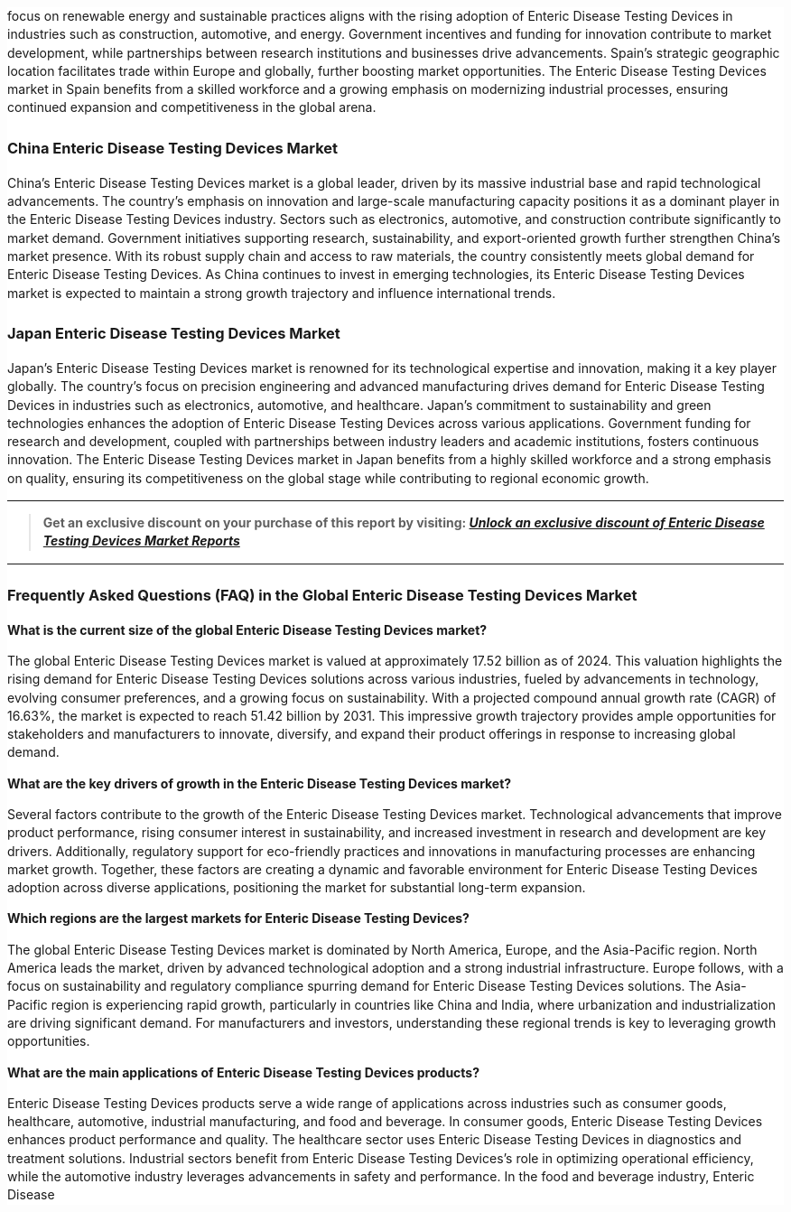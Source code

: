 focus on renewable energy and sustainable practices aligns with the rising adoption of Enteric Disease Testing Devices in industries such as construction, automotive, and energy. Government incentives and funding for innovation contribute to market development, while partnerships between research institutions and businesses drive advancements. Spain&rsquo;s strategic geographic location facilitates trade within Europe and globally, further boosting market opportunities. The Enteric Disease Testing Devices market in Spain benefits from a skilled workforce and a growing emphasis on modernizing industrial processes, ensuring continued expansion and competitiveness in the global arena.</p><h3>China Enteric Disease Testing Devices Market</h3><p>China&rsquo;s Enteric Disease Testing Devices market is a global leader, driven by its massive industrial base and rapid technological advancements. The country&rsquo;s emphasis on innovation and large-scale manufacturing capacity positions it as a dominant player in the Enteric Disease Testing Devices industry. Sectors such as electronics, automotive, and construction contribute significantly to market demand. Government initiatives supporting research, sustainability, and export-oriented growth further strengthen China&rsquo;s market presence. With its robust supply chain and access to raw materials, the country consistently meets global demand for Enteric Disease Testing Devices. As China continues to invest in emerging technologies, its Enteric Disease Testing Devices market is expected to maintain a strong growth trajectory and influence international trends.</p><h3>Japan Enteric Disease Testing Devices Market</h3><p>Japan&rsquo;s Enteric Disease Testing Devices market is renowned for its technological expertise and innovation, making it a key player globally. The country&rsquo;s focus on precision engineering and advanced manufacturing drives demand for Enteric Disease Testing Devices in industries such as electronics, automotive, and healthcare. Japan&rsquo;s commitment to sustainability and green technologies enhances the adoption of Enteric Disease Testing Devices across various applications. Government funding for research and development, coupled with partnerships between industry leaders and academic institutions, fosters continuous innovation. The Enteric Disease Testing Devices market in Japan benefits from a highly skilled workforce and a strong emphasis on quality, ensuring its competitiveness on the global stage while contributing to regional economic growth.</p><hr /><blockquote><p><strong>Get an exclusive discount on your purchase of this report by visiting: <em><a href="://marketresearchpulse.com/ask-for-discount/80385?utm_source=Github&amp;utm_medium=0111">Unlock an exclusive discount of Enteric Disease Testing Devices Market Reports</a></em>&nbsp;</strong></p></blockquote><hr /><h3>Frequently Asked Questions (FAQ) in the Global Enteric Disease Testing Devices Market</h3><p><strong>What is the current size of the global Enteric Disease Testing Devices market?</strong></p><p>The global Enteric Disease Testing Devices market is valued at approximately 17.52 billion as of 2024. This valuation highlights the rising demand for Enteric Disease Testing Devices solutions across various industries, fueled by advancements in technology, evolving consumer preferences, and a growing focus on sustainability. With a projected compound annual growth rate (CAGR) of 16.63%, the market is expected to reach 51.42 billion by 2031. This impressive growth trajectory provides ample opportunities for stakeholders and manufacturers to innovate, diversify, and expand their product offerings in response to increasing global demand.</p><p><strong>What are the key drivers of growth in the Enteric Disease Testing Devices market?</strong></p><p>Several factors contribute to the growth of the Enteric Disease Testing Devices market. Technological advancements that improve product performance, rising consumer interest in sustainability, and increased investment in research and development are key drivers. Additionally, regulatory support for eco-friendly practices and innovations in manufacturing processes are enhancing market growth. Together, these factors are creating a dynamic and favorable environment for Enteric Disease Testing Devices adoption across diverse applications, positioning the market for substantial long-term expansion.</p><p><strong>Which regions are the largest markets for Enteric Disease Testing Devices?</strong></p><p>The global Enteric Disease Testing Devices market is dominated by North America, Europe, and the Asia-Pacific region. North America leads the market, driven by advanced technological adoption and a strong industrial infrastructure. Europe follows, with a focus on sustainability and regulatory compliance spurring demand for Enteric Disease Testing Devices solutions. The Asia-Pacific region is experiencing rapid growth, particularly in countries like China and India, where urbanization and industrialization are driving significant demand. For manufacturers and investors, understanding these regional trends is key to leveraging growth opportunities.</p><p><strong>What are the main applications of Enteric Disease Testing Devices products?</strong></p><p>Enteric Disease Testing Devices products serve a wide range of applications across industries such as consumer goods, healthcare, automotive, industrial manufacturing, and food and beverage. In consumer goods, Enteric Disease Testing Devices enhances product performance and quality. The healthcare sector uses Enteric Disease Testing Devices in diagnostics and treatment solutions. Industrial sectors benefit from Enteric Disease Testing Devices&rsquo;s role in optimizing operational efficiency, while the automotive industry leverages advancements in safety and performance. In the food and beverage industry, Enteric Disease